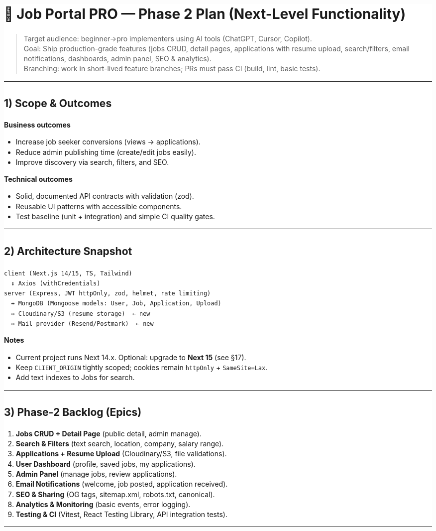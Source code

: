 # 🚀 Job Portal PRO — Phase 2 Plan (Next-Level Functionality)

> Target audience: beginner→pro implementers using AI tools (ChatGPT, Cursor, Copilot).  
> Goal: Ship production-grade features (jobs CRUD, detail pages, applications with resume upload, search/filters, email notifications, dashboards, admin panel, SEO & analytics).  
> Branching: work in short-lived feature branches; PRs must pass CI (build, lint, basic tests).

---

## 1) Scope & Outcomes

**Business outcomes**

- Increase job seeker conversions (views → applications).
- Reduce admin publishing time (create/edit jobs easily).
- Improve discovery via search, filters, and SEO.

**Technical outcomes**

- Solid, documented API contracts with validation (zod).
- Reusable UI patterns with accessible components.
- Test baseline (unit + integration) and simple CI quality gates.

---

## 2) Architecture Snapshot

```
client (Next.js 14/15, TS, Tailwind)
  ↕ Axios (withCredentials)
server (Express, JWT httpOnly, zod, helmet, rate limiting)
  ↔ MongoDB (Mongoose models: User, Job, Application, Upload)
  ↔ Cloudinary/S3 (resume storage)  ← new
  ↔ Mail provider (Resend/Postmark)  ← new
```

**Notes**

- Current project runs Next 14.x. Optional: upgrade to **Next 15** (see §17).
- Keep `CLIENT_ORIGIN` tightly scoped; cookies remain `httpOnly` + `SameSite=Lax`.
- Add text indexes to Jobs for search.

---

## 3) Phase-2 Backlog (Epics)

1. **Jobs CRUD + Detail Page** (public detail, admin manage).
2. **Search & Filters** (text search, location, company, salary range).
3. **Applications + Resume Upload** (Cloudinary/S3, file validations).
4. **User Dashboard** (profile, saved jobs, my applications).
5. **Admin Panel** (manage jobs, review applications).
6. **Email Notifications** (welcome, job posted, application received).
7. **SEO & Sharing** (OG tags, sitemap.xml, robots.txt, canonical).
8. **Analytics & Monitoring** (basic events, error logging).
9. **Testing & CI** (Vitest, React Testing Library, API integration tests).

---
